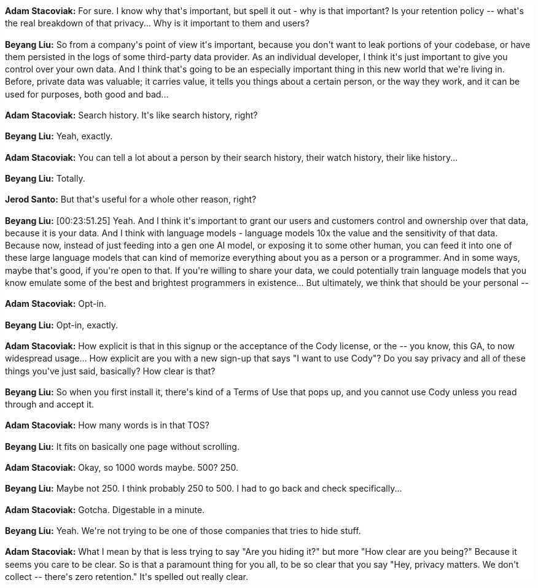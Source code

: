 **Adam Stacoviak:** For sure. I know why that's important, but spell it out - why is that important? Is your retention policy -- what's the real breakdown of that privacy... Why is it important to them and users?

**Beyang Liu:** So from a company's point of view it's important, because you don't want to leak portions of your codebase, or have them persisted in the logs of some third-party data provider. As an individual developer, I think it's just important to give you control over your own data. And I think that's going to be an especially important thing in this new world that we're living in. Before, private data was valuable; it carries value, it tells you things about a certain person, or the way they work, and it can be used for purposes, both good and bad...

**Adam Stacoviak:** Search history. It's like search history, right?

**Beyang Liu:** Yeah, exactly.

**Adam Stacoviak:** You can tell a lot about a person by their search history, their watch history, their like history...

**Beyang Liu:** Totally.

**Jerod Santo:** But that's useful for a whole other reason, right?

**Beyang Liu:** \[00:23:51.25\] Yeah. And I think it's important to grant our users and customers control and ownership over that data, because it is your data. And I think with language models - language models 10x the value and the sensitivity of that data. Because now, instead of just feeding into a gen one AI model, or exposing it to some other human, you can feed it into one of these large language models that can kind of memorize everything about you as a person or a programmer. And in some ways, maybe that's good, if you're open to that. If you're willing to share your data, we could potentially train language models that you know emulate some of the best and brightest programmers in existence... But ultimately, we think that should be your personal --

**Adam Stacoviak:** Opt-in.

**Beyang Liu:** Opt-in, exactly.

**Adam Stacoviak:** How explicit is that in this signup or the acceptance of the Cody license, or the -- you know, this GA, to now widespread usage... How explicit are you with a new sign-up that says "I want to use Cody"? Do you say privacy and all of these things you've just said, basically? How clear is that?

**Beyang Liu:** So when you first install it, there's kind of a Terms of Use that pops up, and you cannot use Cody unless you read through and accept it.

**Adam Stacoviak:** How many words is in that TOS?

**Beyang Liu:** It fits on basically one page without scrolling.

**Adam Stacoviak:** Okay, so 1000 words maybe. 500? 250.

**Beyang Liu:** Maybe not 250. I think probably 250 to 500. I had to go back and check specifically...

**Adam Stacoviak:** Gotcha. Digestable in a minute.

**Beyang Liu:** Yeah. We're not trying to be one of those companies that tries to hide stuff.

**Adam Stacoviak:** What I mean by that is less trying to say "Are you hiding it?" but more "How clear are you being?" Because it seems you care to be clear. So is that a paramount thing for you all, to be so clear that you say "Hey, privacy matters. We don't collect -- there's zero retention." It's spelled out really clear.
